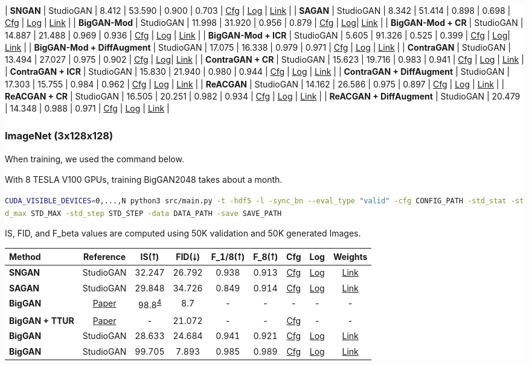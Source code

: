 | **SNGAN** | StudioGAN | 8.412 | 53.590 | 0.900 | 0.703 | [Cfg](./src/configs/Tiny_ImageNet/SNGAN.yaml) | [Log](./logs/TINY_IMAGENET/SNGAN-train-2021_01_15_11_59_43.log) | [Link](https://drive.google.com/drive/folders/1NYyvlFKrPU3aa88LUJcKyerEyJw_FgUR?usp=sharing) |
| **SAGAN** | StudioGAN | 8.342 | 51.414 | 0.898 | 0.698 | [Cfg](./src/configs/Tiny_ImageNet/SAGAN.yaml) | [Log](./logs/TINY_IMAGENET/SAGAN-train-2021_01_15_12_16_42.log) | [Link](https://drive.google.com/drive/folders/1J_A8fyaasglEuQB3M9A2u6HdPfsMt5xl?usp=sharing) |
| **BigGAN-Mod** | StudioGAN | 11.998 | 31.920 | 0.956 | 0.879 | [Cfg](./src/configs/Tiny_ImageNet/BigGAN-Mod.yaml) | [Log](./logs/TINY_IMAGENET/BigGAN-train-2021_01_18_11_42_25.log)| [Link](https://drive.google.com/drive/folders/1euAxIUzYGom1swguOJApcC-uQfOPx99V?usp=sharing) |
| **BigGAN-Mod + CR** | StudioGAN | 14.887 | 21.488 | 0.969 | 0.936 | [Cfg](./src/configs/Tiny_ImageNet/BigGAN-Mod-CR.yaml) | [Log](./logs/TINY_IMAGENET/CRGAN(P)-train-2021_01_01_08_55_18.log) | [Link](https://drive.google.com/drive/folders/17w4QgeINDNcfOT0fpHLALIRnEZ_Z36ze?usp=sharing) |
| **BigGAN-Mod + ICR** | StudioGAN | 5.605 | 91.326 | 0.525 | 0.399 | [Cfg](./src/configs/Tiny_ImageNet/BigGAN-Mod-ICR.yaml) | [Log](./logs/TINY_IMAGENET/ICRGAN(P)-train-2021_01_04_11_19_15.log)|  [Link](https://drive.google.com/drive/folders/1dU-NzqIauXbK_JJf6aWT45IPmtbyti0T?usp=sharing) |
| **BigGAN-Mod + DiffAugment** | StudioGAN | 17.075 | 16.338 | 0.979 | 0.971 | [Cfg](./src/configs/Tiny_ImageNet/BigGAN-Mod-DiffAug.yaml) | [Log](./logs/TINY_IMAGENET/DiffAugGAN(P)-train-2021_01_17_04_59_53.log) | [Link](https://drive.google.com/drive/folders/1YXfQgDcrEQCzviSStZsmVKTBlg4gs1Jg?usp=sharing) |
| **ContraGAN** | StudioGAN | 13.494 | 27.027 | 0.975 | 0.902 | [Cfg](./src/configs/Tiny_ImageNet/ContraGAN.yaml) | [Log](./logs/TINY_IMAGENET/ContraGAN-train-2021_01_01_09_35_08.log)| [Link](https://drive.google.com/drive/folders/1wFwCf0Zgjc5ODMNhS_9EPlstNh71ouC_?usp=sharing) |
| **ContraGAN + CR** | StudioGAN | 15.623 | 19.716 | 0.983 | 0.941 | [Cfg](./src/configs/Tiny_ImageNet/ContraGAN-CR.yaml) | [Log](./logs/TINY_IMAGENET/CRGAN(C)-train-2021_01_01_08_56_13.log) | [Link](https://drive.google.com/drive/folders/1Iv1EilJDQ4V5L28KecRDC1ENoWpbVjwe?usp=sharing) |
| **ContraGAN + ICR** | StudioGAN | 15.830 | 21.940 | 0.980 | 0.944 | [Cfg](./src/configs/Tiny_ImageNet/ContraGAN-ICR.yaml) | [Log](./logs/TINY_IMAGENET/ICRGAN(C)-train-2021_01_03_12_11_56.log) | [Link](https://drive.google.com/drive/folders/1VxSRKEk3ZPoNSU1GGzY2phJkagmnsYvX?usp=sharing) |
| **ContraGAN + DiffAugment** | StudioGAN | 17.303 | 15.755 | 0.984 | 0.962 | [Cfg](./src/configs/Tiny_ImageNet/ContraGAN-DiffAug.yaml) | [Log](./logs/TINY_IMAGENET/DiffAugGAN(C)-train-2021_01_17_04_59_40.log) | [Link](https://drive.google.com/drive/folders/1tk5zDV-HCFEnPhHgST7PzmwR5ZXiaT3S?usp=sharing) |
| **ReACGAN** | StudioGAN | 14.162 | 26.586 | 0.975 | 0.897 | [Cfg](./src/configs/Tiny_ImageNet/ReACGAN.yaml) | [Log](./logs/TINY_IMAGENET/CCMGAN-train-2021_04_26_11_14_49.log) | [Link](https://drive.google.com/drive/folders/1369q8KtPI1_lenz_Qk17Dc77AMsxUh1W?usp=sharing) |
| **ReACGAN + CR** | StudioGAN | 16.505 | 20.251 | 0.982 | 0.934 | [Cfg](./src/configs/Tiny_ImageNet/ReACGAN-CR.yaml) | [Log](./logs/TINY_IMAGENET/CCMGAN-train-2021_05_03_19_37_26.log) | [Link](https://drive.google.com/drive/folders/1mwVfwHlq8YCqD7Ao2YUsh7DQ1f8_3_lX?usp=sharing) |
| **ReACGAN + DiffAugment** | StudioGAN | 20.479 | 14.348 | 0.988 | 0.971 | [Cfg](./src/configs/Tiny_ImageNet/ReACGAN-DiffAug.yaml) | [Log](./logs/TINY_IMAGENET/CCMGAN-train-2021_05_03_15_36_29.log) | [Link](https://drive.google.com/drive/folders/1YGMM4iw2qopgAhCaCm7rPEMx2GbTTWX_?usp=sharing) |


### ImageNet (3x128x128)

When training, we used the command below.

With 8 TESLA V100 GPUs, training BigGAN2048 takes about a month.

```bash
CUDA_VISIBLE_DEVICES=0,...,N python3 src/main.py -t -hdf5 -l -sync_bn --eval_type "valid" -cfg CONFIG_PATH -std_stat -std_max STD_MAX -std_step STD_STEP -data DATA_PATH -save SAVE_PATH
```

IS, FID, and F_beta values are computed using 50K validation and 50K generated Images.

| Method | Reference | IS(⭡) | FID(⭣) | F_1/8(⭡) | F_8(⭡) | Cfg | Log | Weights |
|:-----------|:-------------:|:-------------:|:-------------:|:-------------:|:-------------:|:-------------:|:-------------:|:-------------:
| **SNGAN** | StudioGAN | 32.247 | 26.792 | 0.938 | 0.913 | [Cfg](./src/configs/ImageNet/SNGAN-256.yaml) | [Log](./logs/IMAGENET/SNGAN-train-2021_02_05_01_08_08.log) | [Link](https://drive.google.com/drive/folders/1Ek2wAMlxpajL_M8aub4DKQ9B313K8XhS?usp=sharing) |
| **SAGAN** | StudioGAN | 29.848 | 34.726 | 0.849 | 0.914 | [Cfg](./src/configs/ImageNet/SAGAN-256.yaml) | [Log](./logs/IMAGENET/SAGAN-train-2021_02_11_16_18_59.log) | [Link](https://drive.google.com/drive/folders/1ZYaqeeumDgxOPDhRR5QLeLFIpgBJ9S6B?usp=sharing) |
| **BigGAN** | [Paper](https://arxiv.org/abs/1809.11096) | 98.8<sup>[4](#footnote_4)</sup> | 8.7 | - | - | - | - | - |
| **BigGAN + TTUR** | [Paper](https://arxiv.org/abs/2006.12681) | - | 21.072 | - | - | [Cfg](./src/configs/ImageNet/BigGAN-Mod256-TTUR.yaml) | - | - |
| **BigGAN** | StudioGAN | 28.633 | 24.684 | 0.941 | 0.921 | [Cfg](./src/configs/ImageNet/BigGAN-Mod256.yaml) | [Log](./logs/IMAGENET/BigGAN256-train-2021_01_24_03_52_15.log) | [Link](https://drive.google.com/drive/folders/1DNX7-q6N0UgOKTqFG45KKZ1aY2o9pAx2?usp=sharing) |
| **BigGAN** | StudioGAN | 99.705 | 7.893 | 0.985 | 0.989 | [Cfg](./src/configs/ImageNet/BigGAN-Mod2048.yaml) | [Log](./logs/IMAGENET/BigGAN2048-train-2020_11_17_15_17_48.log) | [Link](https://drive.google.com/drive/folders/1_RTYZ0RXbVLWufE7bbWPvp8n_QJbA8K0?usp=sharing) |